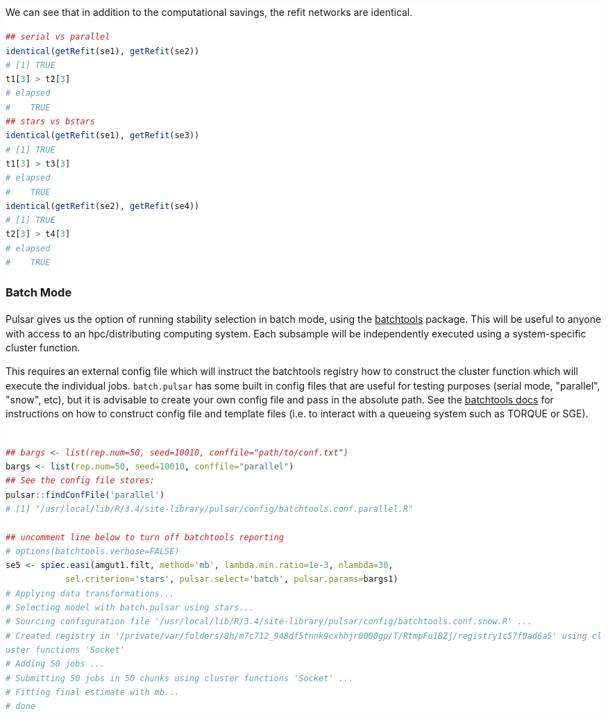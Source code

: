 We can see that in addition to the computational savings, the refit networks are identical.

```r
## serial vs parallel
identical(getRefit(se1), getRefit(se2))
# [1] TRUE
t1[3] > t2[3]
# elapsed 
#    TRUE
## stars vs bstars
identical(getRefit(se1), getRefit(se3))
# [1] TRUE
t1[3] > t3[3]
# elapsed 
#    TRUE
identical(getRefit(se2), getRefit(se4))
# [1] TRUE
t2[3] > t4[3]
# elapsed 
#    TRUE
```

### Batch Mode ###

Pulsar gives us the option of running stability selection in batch mode, using the [batchtools](https://mllg.github.io/batchtools/) package. This will be useful to anyone with access to an hpc/distributing computing system. Each subsample will be independently executed using a system-specific cluster function.

This requires an external config file which will instruct the batchtools registry how to construct the cluster function which will execute the individual jobs. `batch.pulsar` has some built in config files that are useful for testing purposes (serial mode, "parallel", "snow", etc), but it is advisable to create your own config file and pass in the absolute path. See the [batchtools docs](https://mllg.github.io/batchtools/articles/batchtools.html#configuration-file) for instructions on how to construct config file and template files (i.e. to interact with a queueing system such as TORQUE or SGE).

```r

## bargs <- list(rep.num=50, seed=10010, conffile="path/to/conf.txt")
bargs <- list(rep.num=50, seed=10010, conffile="parallel")
## See the config file stores:
pulsar::findConfFile('parallel')
# [1] "/usr/local/lib/R/3.4/site-library/pulsar/config/batchtools.conf.parallel.R"

## uncomment line below to turn off batchtools reporting
# options(batchtools.verbose=FALSE)
se5 <- spiec.easi(amgut1.filt, method='mb', lambda.min.ratio=1e-3, nlambda=30,
            sel.criterion='stars', pulsar.select='batch', pulsar.params=bargs1)
# Applying data transformations...
# Selecting model with batch.pulsar using stars...
# Sourcing configuration file '/usr/local/lib/R/3.4/site-library/pulsar/config/batchtools.conf.snow.R' ...
# Created registry in '/private/var/folders/8h/m7c712_948df5tnnk9cxhhjr0000gp/T/RtmpFu1BZj/registry1c57f0ad6a5' using cluster functions 'Socket'
# Adding 50 jobs ...
# Submitting 50 jobs in 50 chunks using cluster functions 'Socket' ...
# Fitting final estimate with mb...
# done
```
